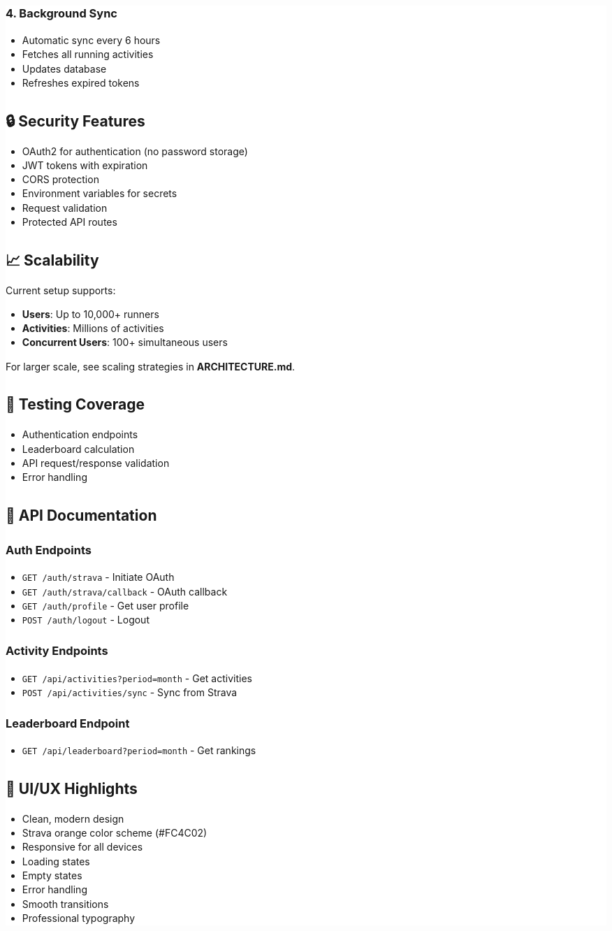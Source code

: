 ### 4. Background Sync
- Automatic sync every 6 hours
- Fetches all running activities
- Updates database
- Refreshes expired tokens

## 🔒 Security Features

- OAuth2 for authentication (no password storage)
- JWT tokens with expiration
- CORS protection
- Environment variables for secrets
- Request validation
- Protected API routes

## 📈 Scalability

Current setup supports:
- **Users**: Up to 10,000+ runners
- **Activities**: Millions of activities
- **Concurrent Users**: 100+ simultaneous users

For larger scale, see scaling strategies in **ARCHITECTURE.md**.

## 🧪 Testing Coverage

- Authentication endpoints
- Leaderboard calculation
- API request/response validation
- Error handling

## 📝 API Documentation

### Auth Endpoints
- `GET /auth/strava` - Initiate OAuth
- `GET /auth/strava/callback` - OAuth callback
- `GET /auth/profile` - Get user profile
- `POST /auth/logout` - Logout

### Activity Endpoints
- `GET /api/activities?period=month` - Get activities
- `POST /api/activities/sync` - Sync from Strava

### Leaderboard Endpoint
- `GET /api/leaderboard?period=month` - Get rankings

## 🎨 UI/UX Highlights

- Clean, modern design
- Strava orange color scheme (#FC4C02)
- Responsive for all devices
- Loading states
- Empty states
- Error handling
- Smooth transitions
- Professional typography
